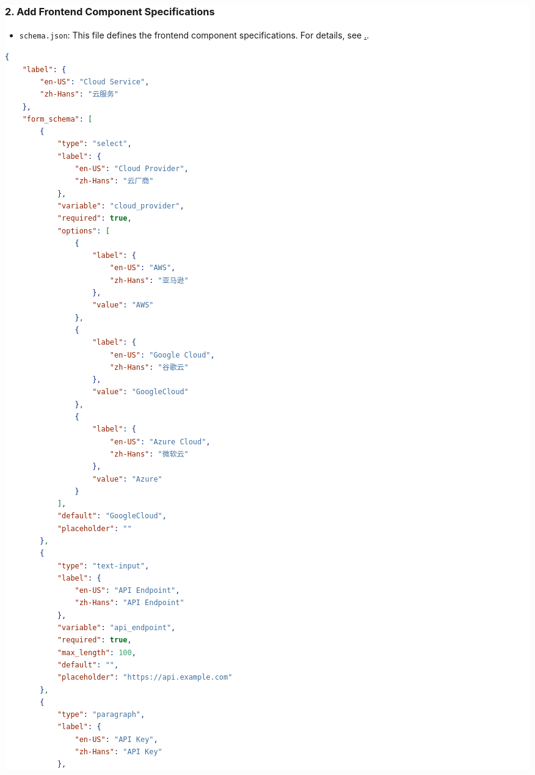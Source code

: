 ### 2. Add Frontend Component Specifications

* `schema.json`: This file defines the frontend component specifications. For details, see [.](./ "mention").

```json
{
    "label": {
        "en-US": "Cloud Service",
        "zh-Hans": "云服务"
    },
    "form_schema": [
        {
            "type": "select",
            "label": {
                "en-US": "Cloud Provider",
                "zh-Hans": "云厂商"
            },
            "variable": "cloud_provider",
            "required": true,
            "options": [
                {
                    "label": {
                        "en-US": "AWS",
                        "zh-Hans": "亚马逊"
                    },
                    "value": "AWS"
                },
                {
                    "label": {
                        "en-US": "Google Cloud",
                        "zh-Hans": "谷歌云"
                    },
                    "value": "GoogleCloud"
                },
                {
                    "label": {
                        "en-US": "Azure Cloud",
                        "zh-Hans": "微软云"
                    },
                    "value": "Azure"
                }
            ],
            "default": "GoogleCloud",
            "placeholder": ""
        },
        {
            "type": "text-input",
            "label": {
                "en-US": "API Endpoint",
                "zh-Hans": "API Endpoint"
            },
            "variable": "api_endpoint",
            "required": true,
            "max_length": 100,
            "default": "",
            "placeholder": "https://api.example.com"
        },
        {
            "type": "paragraph",
            "label": {
                "en-US": "API Key",
                "zh-Hans": "API Key"
            },
```